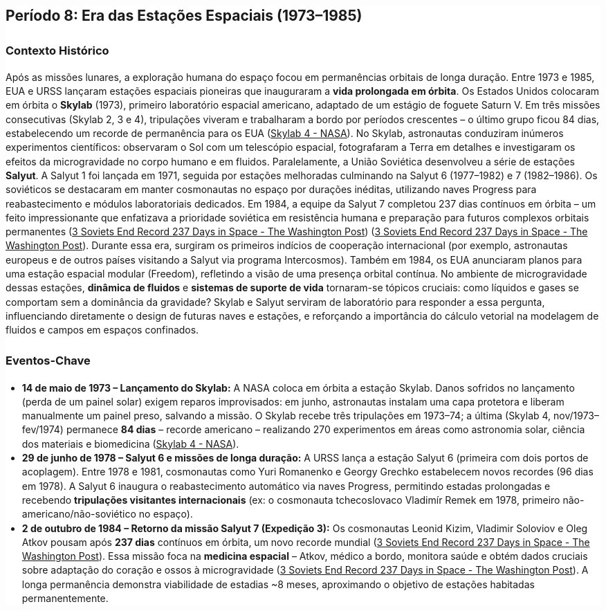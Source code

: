 ## Período 8: Era das Estações Espaciais (1973–1985)

### Contexto Histórico 
Após as missões lunares, a exploração humana do espaço focou em permanências orbitais de longa duração. Entre 1973 e 1985, EUA e URSS lançaram estações espaciais pioneiras que inauguraram a **vida prolongada em órbita**. Os Estados Unidos colocaram em órbita o **Skylab** (1973), primeiro laboratório espacial americano, adaptado de um estágio de foguete Saturn V. Em três missões consecutivas (Skylab 2, 3 e 4), tripulações viveram e trabalharam a bordo por períodos crescentes – o último grupo ficou 84 dias, estabelecendo um recorde de permanência para os EUA ([Skylab 4 - NASA](https://www.nasa.gov/mission/skylab-4/#:~:text=Occurred%2051%20years%20ago)). No Skylab, astronautas conduziram inúmeros experimentos científicos: observaram o Sol com um telescópio espacial, fotografaram a Terra em detalhes e investigaram os efeitos da microgravidade no corpo humano e em fluidos. Paralelamente, a União Soviética desenvolveu a série de estações **Salyut**. A Salyut 1 foi lançada em 1971, seguida por estações melhoradas culminando na Salyut 6 (1977–1982) e 7 (1982–1986). Os soviéticos se destacaram em manter cosmonautas no espaço por durações inéditas, utilizando naves Progress para reabastecimento e módulos laboratoriais dedicados. Em 1984, a equipe da Salyut 7 completou 237 dias contínuos em órbita – um feito impressionante que enfatizava a prioridade soviética em resistência humana e preparação para futuros complexos orbitais permanentes ([3 Soviets End Record 237 Days in Space - The Washington Post](https://www.washingtonpost.com/archive/politics/1984/10/03/3-soviets-end-record-237-days-in-space/944b8ab3-44ab-44eb-b4e1-48dd9e523a65/#:~:text=MOSCOW%2C%20Oct.%202%2C%201984%20,of%20237%20days%20in%20space)) ([3 Soviets End Record 237 Days in Space - The Washington Post](https://www.washingtonpost.com/archive/politics/1984/10/03/3-soviets-end-record-237-days-in-space/944b8ab3-44ab-44eb-b4e1-48dd9e523a65/#:~:text=The%20three%20crew%20members%20,in%20the%20same%20space%20station)). Durante essa era, surgiram os primeiros indícios de cooperação internacional (por exemplo, astronautas europeus e de outros países visitando a Salyut via programa Intercosmos). Também em 1984, os EUA anunciaram planos para uma estação espacial modular (Freedom), refletindo a visão de uma presença orbital contínua. No ambiente de microgravidade dessas estações, **dinâmica de fluidos** e **sistemas de suporte de vida** tornaram-se tópicos cruciais: como líquidos e gases se comportam sem a dominância da gravidade? Skylab e Salyut serviram de laboratório para responder a essa pergunta, influenciando diretamente o design de futuras naves e estações, e reforçando a importância do cálculo vetorial na modelagem de fluidos e campos em espaços confinados.

### Eventos-Chave 
- **14 de maio de 1973 – Lançamento do Skylab:** A NASA coloca em órbita a estação Skylab. Danos sofridos no lançamento (perda de um painel solar) exigem reparos improvisados: em junho, astronautas instalam uma capa protetora e liberam manualmente um painel preso, salvando a missão. O Skylab recebe três tripulações em 1973–74; a última (Skylab 4, nov/1973–fev/1974) permanece **84 dias** – recorde americano – realizando 270 experimentos em áreas como astronomia solar, ciência dos materiais e biomedicina ([Skylab 4 - NASA](https://www.nasa.gov/mission/skylab-4/#:~:text=Occurred%2051%20years%20ago)).  
- **29 de junho de 1978 – Salyut 6 e missões de longa duração:** A URSS lança a estação Salyut 6 (primeira com dois portos de acoplagem). Entre 1978 e 1981, cosmonautas como Yuri Romanenko e Georgy Grechko estabelecem novos recordes (96 dias em 1978). A Salyut 6 inaugura o reabastecimento automático via naves Progress, permitindo estadas prolongadas e recebendo **tripulações visitantes internacionais** (ex: o cosmonauta tchecoslovaco Vladimír Remek em 1978, primeiro não-americano/não-soviético no espaço).  
- **2 de outubro de 1984 – Retorno da missão Salyut 7 (Expedição 3):** Os cosmonautas Leonid Kizim, Vladimir Soloviov e Oleg Atkov pousam após **237 dias** contínuos em órbita, um novo recorde mundial ([3 Soviets End Record 237 Days in Space - The Washington Post](https://www.washingtonpost.com/archive/politics/1984/10/03/3-soviets-end-record-237-days-in-space/944b8ab3-44ab-44eb-b4e1-48dd9e523a65/#:~:text=MOSCOW%2C%20Oct.%202%2C%201984%20,of%20237%20days%20in%20space)). Essa missão foca na **medicina espacial** – Atkov, médico a bordo, monitora saúde e obtém dados cruciais sobre adaptação do coração e ossos à microgravidade ([3 Soviets End Record 237 Days in Space - The Washington Post](https://www.washingtonpost.com/archive/politics/1984/10/03/3-soviets-end-record-237-days-in-space/944b8ab3-44ab-44eb-b4e1-48dd9e523a65/#:~:text=The%20Soviet%20space%20program%20has,who%20is%20a%20heart%20specialist)). A longa permanência demonstra viabilidade de estadias ~8 meses, aproximando o objetivo de estações habitadas permanentemente.  